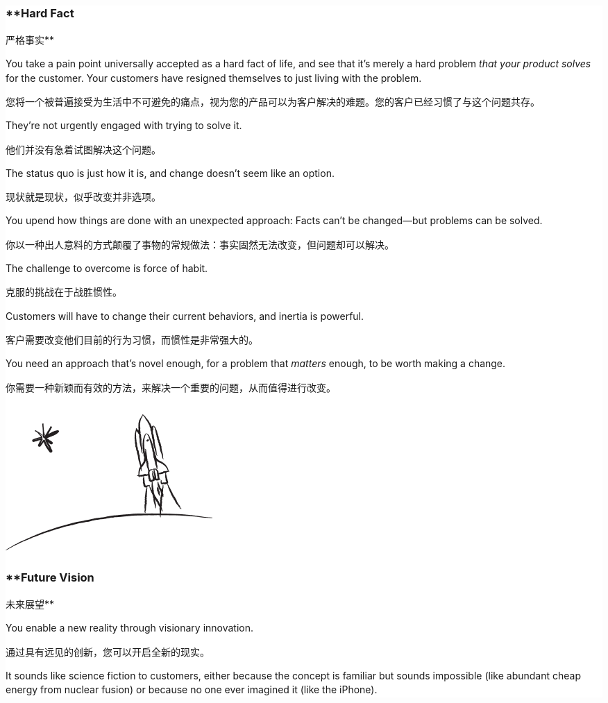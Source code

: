 ### **Hard Fact  

严格事实**

You take a pain point universally accepted as a hard fact of life, and see that it’s merely a hard problem _that your product solves_ for the customer. Your customers have resigned themselves to just living with the problem.  

您将一个被普遍接受为生活中不可避免的痛点，视为您的产品可以为客户解决的难题。您的客户已经习惯了与这个问题共存。  

They’re not urgently engaged with trying to solve it.  

他们并没有急着试图解决这个问题。  

The status quo is just how it is, and change doesn’t seem like an option.  

现状就是现状，似乎改变并非选项。  

You upend how things are done with an unexpected approach: Facts can’t be changed—but problems can be solved.  

你以一种出人意料的方式颠覆了事物的常规做法：事实固然无法改变，但问题却可以解决。  

The challenge to overcome is force of habit.  

克服的挑战在于战胜惯性。  

Customers will have to change their current behaviors, and inertia is powerful.  

客户需要改变他们目前的行为习惯，而惯性是非常强大的。  

You need an approach that’s novel enough, for a problem that _matters_ enough, to be worth making a change.  

你需要一种新颖而有效的方法，来解决一个重要的问题，从而值得进行改变。

![](FV.png)

### **Future Vision  

未来展望**

You enable a new reality through visionary innovation.  

通过具有远见的创新，您可以开启全新的现实。  

It sounds like science fiction to customers, either because the concept is familiar but sounds impossible (like abundant cheap energy from nuclear fusion) or because no one ever imagined it (like the iPhone).  
